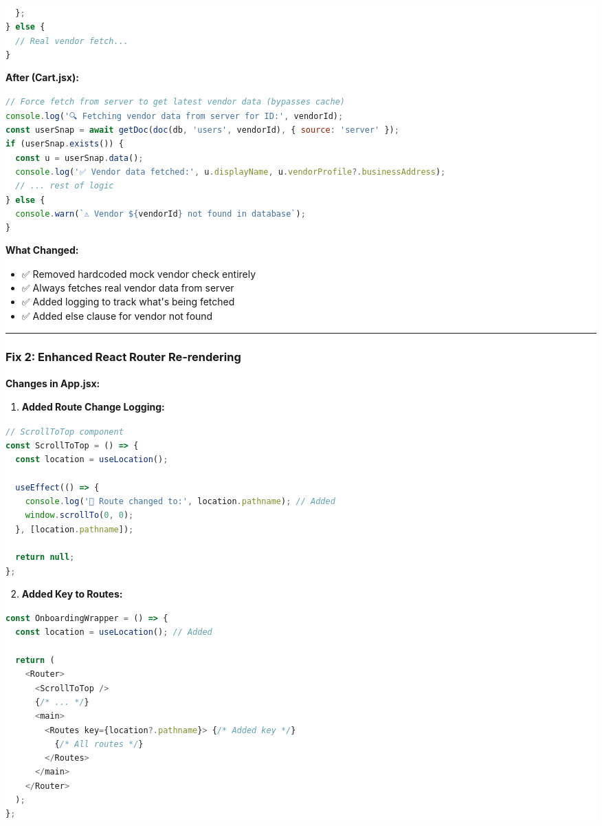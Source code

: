 ```javascript
  };
} else {
  // Real vendor fetch...
}
```

**After (Cart.jsx):**
```javascript
// Force fetch from server to get latest vendor data (bypasses cache)
console.log('🔍 Fetching vendor data from server for ID:', vendorId);
const userSnap = await getDoc(doc(db, 'users', vendorId), { source: 'server' });
if (userSnap.exists()) {
  const u = userSnap.data();
  console.log('✅ Vendor data fetched:', u.displayName, u.vendorProfile?.businessAddress);
  // ... rest of logic
} else {
  console.warn(`⚠️ Vendor ${vendorId} not found in database`);
}
```

**What Changed:**
- ✅ Removed hardcoded mock vendor check entirely
- ✅ Always fetches real vendor data from server
- ✅ Added logging to track what's being fetched
- ✅ Added else clause for vendor not found

---

### **Fix 2: Enhanced React Router Re-rendering**

**Changes in App.jsx:**

1. **Added Route Change Logging:**
```javascript
// ScrollToTop component
const ScrollToTop = () => {
  const location = useLocation();
  
  useEffect(() => {
    console.log('🔄 Route changed to:', location.pathname); // Added
    window.scrollTo(0, 0);
  }, [location.pathname]);
  
  return null;
};
```

2. **Added Key to Routes:**
```javascript
const OnboardingWrapper = () => {
  const location = useLocation(); // Added

  return (
    <Router>
      <ScrollToTop />
      {/* ... */}
      <main>
        <Routes key={location?.pathname}> {/* Added key */}
          {/* All routes */}
        </Routes>
      </main>
    </Router>
  );
};
```
